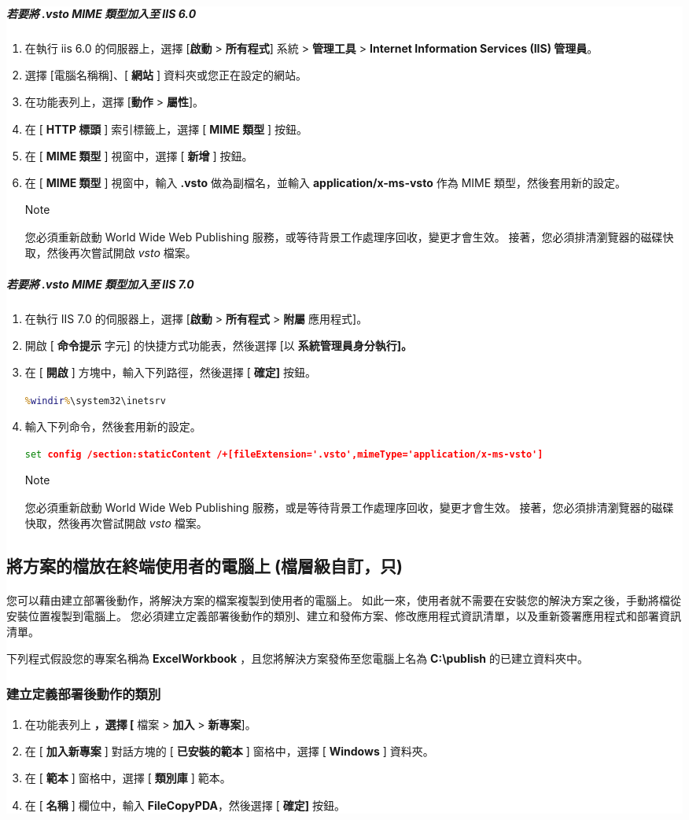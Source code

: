 ##### <a name="to-add-the-vsto-mime-type-to-iis-60"></a>若要將 .vsto MIME 類型加入至 IIS 6.0

1. 在執行 iis 6.0 的伺服器上，選擇 [**啟動**  >  **所有程式**] 系統  >  **管理工具**  >   **Internet Information Services (IIS) 管理員**。

2. 選擇 [電腦名稱稱]、[ **網站** ] 資料夾或您正在設定的網站。

3. 在功能表列上，選擇 [**動作**  >  **屬性**]。

4. 在 [ **HTTP 標頭** ] 索引標籤上，選擇 [ **MIME 類型** ] 按鈕。

5. 在 [ **MIME 類型** ] 視窗中，選擇 [ **新增** ] 按鈕。

6. 在 [ **MIME 類型** ] 視窗中，輸入 **.vsto** 做為副檔名，並輸入 **application/x-ms-vsto** 作為 MIME 類型，然後套用新的設定。

    > [!NOTE]
    > 您必須重新啟動 World Wide Web Publishing 服務，或等待背景工作處理序回收，變更才會生效。 接著，您必須排清瀏覽器的磁碟快取，然後再次嘗試開啟 *vsto* 檔案。

##### <a name="to-add-the-vsto-mime-type-to-iis-70"></a>若要將 .vsto MIME 類型加入至 IIS 7.0

1. 在執行 IIS 7.0 的伺服器上，選擇 [**啟動**  >  **所有程式**  >  **附屬** 應用程式]。

2. 開啟 [ **命令提示** 字元] 的快捷方式功能表，然後選擇 [以  **系統管理員身分執行]。**

3. 在 [ **開啟** ] 方塊中，輸入下列路徑，然後選擇 [ **確定]** 按鈕。

    ```cmd
    %windir%\system32\inetsrv
    ```

4. 輸入下列命令，然後套用新的設定。

    ```cmd
    set config /section:staticContent /+[fileExtension='.vsto',mimeType='application/x-ms-vsto']
    ```

    > [!NOTE]
    > 您必須重新啟動 World Wide Web Publishing 服務，或是等待背景工作處理序回收，變更才會生效。 接著，您必須排清瀏覽器的磁碟快取，然後再次嘗試開啟 *vsto* 檔案。

## <a name="put-the-document-of-a-solution-onto-the-end-users-computer-document-level-customizations-only"></a><a name="Put"></a> 將方案的檔放在終端使用者的電腦上 (檔層級自訂，只) 
 您可以藉由建立部署後動作，將解決方案的檔案複製到使用者的電腦上。 如此一來，使用者就不需要在安裝您的解決方案之後，手動將檔從安裝位置複製到電腦上。 您必須建立定義部署後動作的類別、建立和發佈方案、修改應用程式資訊清單，以及重新簽署應用程式和部署資訊清單。

 下列程式假設您的專案名稱為 **ExcelWorkbook** ，且您將解決方案發佈至您電腦上名為 **C:\publish** 的已建立資料夾中。

### <a name="create-a-class-that-defines-the-post-deployment-action"></a>建立定義部署後動作的類別

1. 在功能表列上 **，選擇 [** 檔案  >  **加入**  >  **新專案**]。

2. 在 [ **加入新專案** ] 對話方塊的 [ **已安裝的範本** ] 窗格中，選擇 [ **Windows** ] 資料夾。

3. 在 [ **範本** ] 窗格中，選擇 [ **類別庫** ] 範本。

4. 在 [ **名稱** ] 欄位中，輸入 **FileCopyPDA**，然後選擇 [ **確定]** 按鈕。
